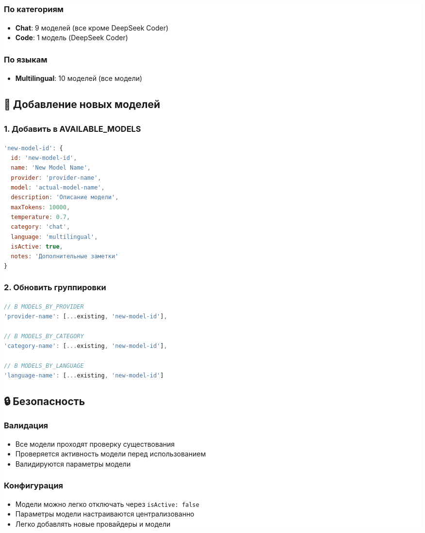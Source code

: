 ### По категориям
- **Chat**: 9 моделей (все кроме DeepSeek Coder)
- **Code**: 1 модель (DeepSeek Coder)

### По языкам
- **Multilingual**: 10 моделей (все модели)

## 📝 Добавление новых моделей

### 1. Добавить в AVAILABLE_MODELS
```javascript
'new-model-id': {
  id: 'new-model-id',
  name: 'New Model Name',
  provider: 'provider-name',
  model: 'actual-model-name',
  description: 'Описание модели',
  maxTokens: 10000,
  temperature: 0.7,
  category: 'chat',
  language: 'multilingual',
  isActive: true,
  notes: 'Дополнительные заметки'
}
```

### 2. Обновить группировки
```javascript
// В MODELS_BY_PROVIDER
'provider-name': [...existing, 'new-model-id'],

// В MODELS_BY_CATEGORY
'category-name': [...existing, 'new-model-id'],

// В MODELS_BY_LANGUAGE
'language-name': [...existing, 'new-model-id']
```

## 🔒 Безопасность

### Валидация
- Все модели проходят проверку существования
- Проверяется активность модели перед использованием
- Валидируются параметры модели

### Конфигурация
- Модели можно легко отключать через `isActive: false`
- Параметры модели настраиваются централизованно
- Легко добавлять новые провайдеры и модели
